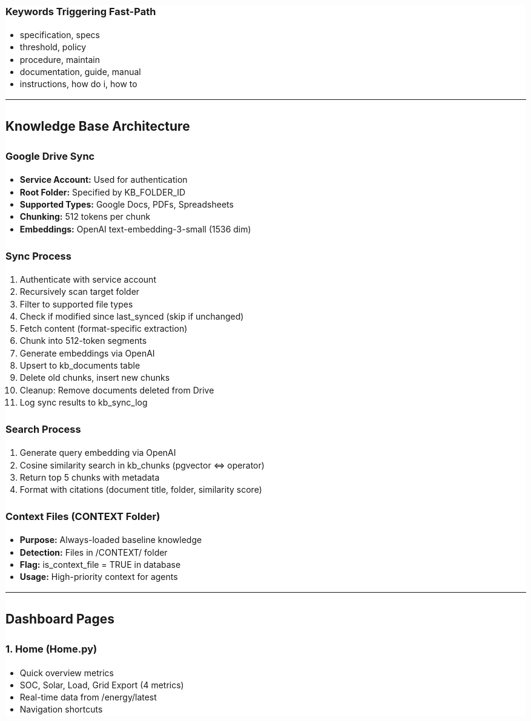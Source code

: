 ### Keywords Triggering Fast-Path
- specification, specs
- threshold, policy
- procedure, maintain
- documentation, guide, manual
- instructions, how do i, how to

---

## Knowledge Base Architecture

### Google Drive Sync
- **Service Account:** Used for authentication
- **Root Folder:** Specified by KB_FOLDER_ID
- **Supported Types:** Google Docs, PDFs, Spreadsheets
- **Chunking:** 512 tokens per chunk
- **Embeddings:** OpenAI text-embedding-3-small (1536 dim)

### Sync Process
1. Authenticate with service account
2. Recursively scan target folder
3. Filter to supported file types
4. Check if modified since last_synced (skip if unchanged)
5. Fetch content (format-specific extraction)
6. Chunk into 512-token segments
7. Generate embeddings via OpenAI
8. Upsert to kb_documents table
9. Delete old chunks, insert new chunks
10. Cleanup: Remove documents deleted from Drive
11. Log sync results to kb_sync_log

### Search Process
1. Generate query embedding via OpenAI
2. Cosine similarity search in kb_chunks (pgvector <=> operator)
3. Return top 5 chunks with metadata
4. Format with citations (document title, folder, similarity score)

### Context Files (CONTEXT Folder)
- **Purpose:** Always-loaded baseline knowledge
- **Detection:** Files in /CONTEXT/ folder
- **Flag:** is_context_file = TRUE in database
- **Usage:** High-priority context for agents

---

## Dashboard Pages

### 1. Home (Home.py)
- Quick overview metrics
- SOC, Solar, Load, Grid Export (4 metrics)
- Real-time data from /energy/latest
- Navigation shortcuts
